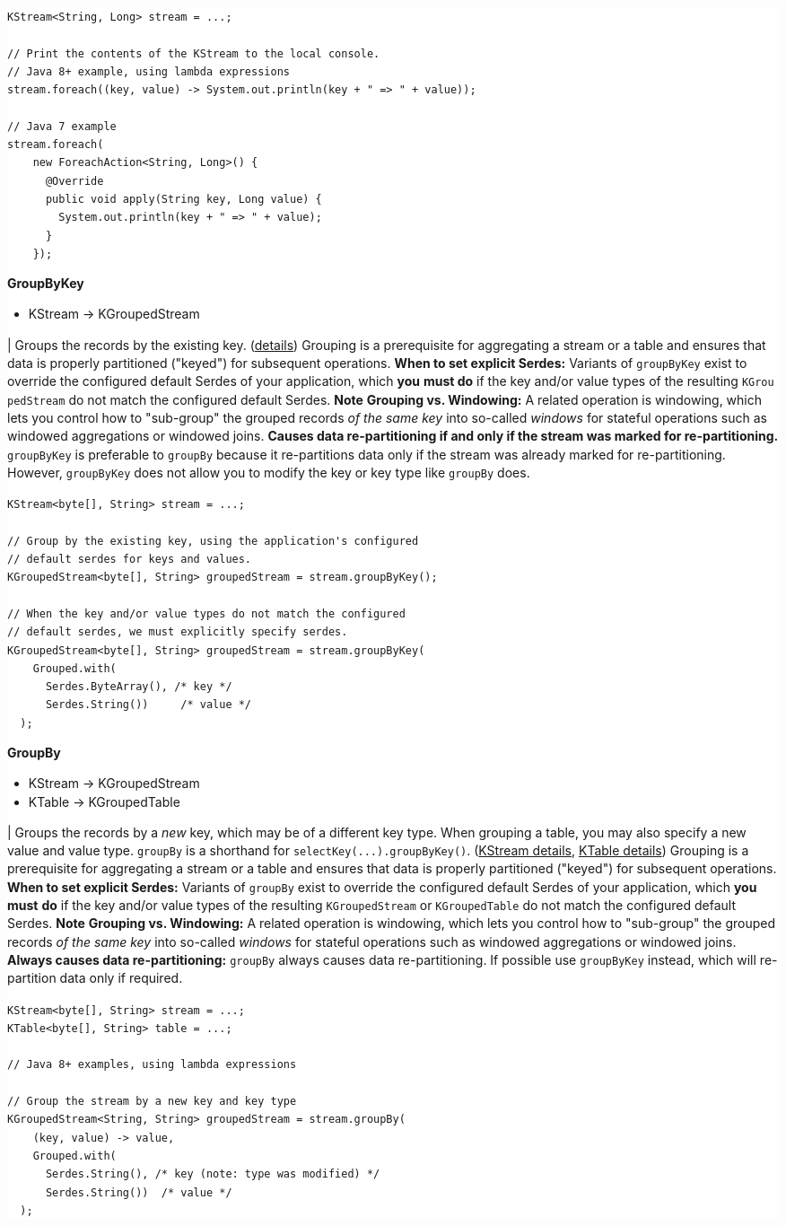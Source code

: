     
    KStream<String, Long> stream = ...;
    
    // Print the contents of the KStream to the local console.
    // Java 8+ example, using lambda expressions
    stream.foreach((key, value) -> System.out.println(key + " => " + value));
    
    // Java 7 example
    stream.foreach(
        new ForeachAction<String, Long>() {
          @Override
          public void apply(String key, Long value) {
            System.out.println(key + " => " + value);
          }
        });  
  
**GroupByKey**

  * KStream -> KGroupedStream

| Groups the records by the existing key. ([details](/static/32/javadoc/org/apache/kafka/streams/kstream/KStream.html#groupByKey--)) Grouping is a prerequisite for aggregating a stream or a table and ensures that data is properly partitioned ("keyed") for subsequent operations. **When to set explicit Serdes:** Variants of `groupByKey` exist to override the configured default Serdes of your application, which **you** **must do** if the key and/or value types of the resulting `KGroupedStream` do not match the configured default Serdes. **Note** **Grouping vs. Windowing:** A related operation is windowing, which lets you control how to "sub-group" the grouped records _of the same key_ into so-called _windows_ for stateful operations such as windowed aggregations or windowed joins. **Causes data re-partitioning if and only if the stream was marked for re-partitioning.** `groupByKey` is preferable to `groupBy` because it re-partitions data only if the stream was already marked for re-partitioning. However, `groupByKey` does not allow you to modify the key or key type like `groupBy` does.
    
    
    KStream<byte[], String> stream = ...;
    
    // Group by the existing key, using the application's configured
    // default serdes for keys and values.
    KGroupedStream<byte[], String> groupedStream = stream.groupByKey();
    
    // When the key and/or value types do not match the configured
    // default serdes, we must explicitly specify serdes.
    KGroupedStream<byte[], String> groupedStream = stream.groupByKey(
        Grouped.with(
          Serdes.ByteArray(), /* key */
          Serdes.String())     /* value */
      );  
  
**GroupBy**

  * KStream -> KGroupedStream
  * KTable -> KGroupedTable

| Groups the records by a _new_ key, which may be of a different key type. When grouping a table, you may also specify a new value and value type. `groupBy` is a shorthand for `selectKey(...).groupByKey()`. ([KStream details](/static/32/javadoc/org/apache/kafka/streams/kstream/KStream.html#groupBy-org.apache.kafka.streams.kstream.KeyValueMapper-), [KTable details](/static/32/javadoc/org/apache/kafka/streams/kstream/KTable.html#groupBy-org.apache.kafka.streams.kstream.KeyValueMapper-)) Grouping is a prerequisite for aggregating a stream or a table and ensures that data is properly partitioned ("keyed") for subsequent operations. **When to set explicit Serdes:** Variants of `groupBy` exist to override the configured default Serdes of your application, which **you must** **do** if the key and/or value types of the resulting `KGroupedStream` or `KGroupedTable` do not match the configured default Serdes. **Note** **Grouping vs. Windowing:** A related operation is windowing, which lets you control how to "sub-group" the grouped records _of the same key_ into so-called _windows_ for stateful operations such as windowed aggregations or windowed joins. **Always causes data re-partitioning:** `groupBy` always causes data re-partitioning. If possible use `groupByKey` instead, which will re-partition data only if required.
    
    
    KStream<byte[], String> stream = ...;
    KTable<byte[], String> table = ...;
    
    // Java 8+ examples, using lambda expressions
    
    // Group the stream by a new key and key type
    KGroupedStream<String, String> groupedStream = stream.groupBy(
        (key, value) -> value,
        Grouped.with(
          Serdes.String(), /* key (note: type was modified) */
          Serdes.String())  /* value */
      );
    